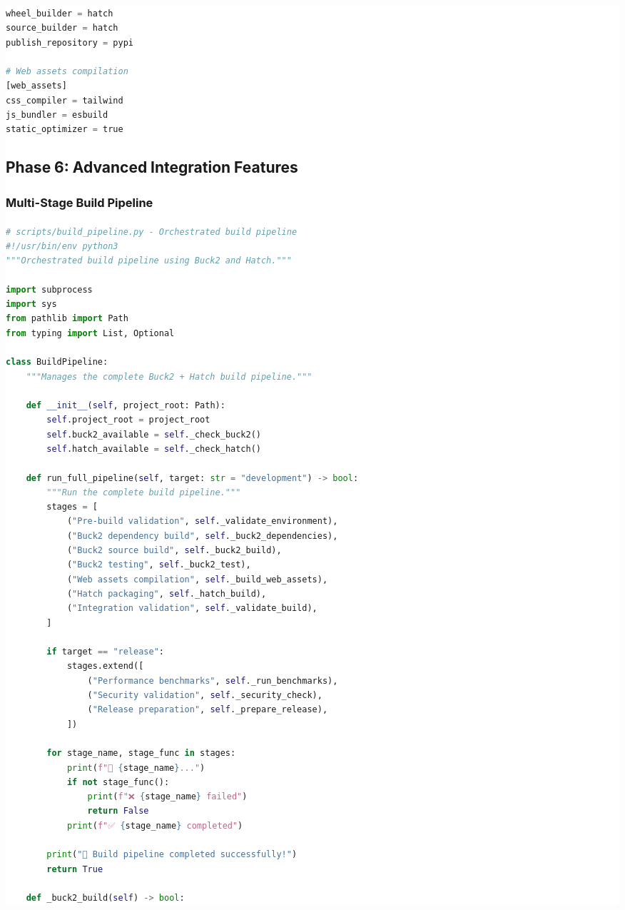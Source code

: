 ```python
wheel_builder = hatch
source_builder = hatch
publish_repository = pypi

# Web assets compilation
[web_assets]
css_compiler = tailwind
js_bundler = esbuild
static_optimizer = true
```

## Phase 6: Advanced Integration Features

### Multi-Stage Build Pipeline
```python
# scripts/build_pipeline.py - Orchestrated build pipeline
#!/usr/bin/env python3
"""Orchestrated build pipeline using Buck2 and Hatch."""

import subprocess
import sys
from pathlib import Path
from typing import List, Optional

class BuildPipeline:
    """Manages the complete Buck2 + Hatch build pipeline."""
    
    def __init__(self, project_root: Path):
        self.project_root = project_root
        self.buck2_available = self._check_buck2()
        self.hatch_available = self._check_hatch()
    
    def run_full_pipeline(self, target: str = "development") -> bool:
        """Run the complete build pipeline."""
        stages = [
            ("Pre-build validation", self._validate_environment),
            ("Buck2 dependency build", self._buck2_dependencies),
            ("Buck2 source build", self._buck2_build),
            ("Buck2 testing", self._buck2_test),
            ("Web assets compilation", self._build_web_assets),
            ("Hatch packaging", self._hatch_build),
            ("Integration validation", self._validate_build),
        ]
        
        if target == "release":
            stages.extend([
                ("Performance benchmarks", self._run_benchmarks),
                ("Security validation", self._security_check),
                ("Release preparation", self._prepare_release),
            ])
        
        for stage_name, stage_func in stages:
            print(f"🔄 {stage_name}...")
            if not stage_func():
                print(f"❌ {stage_name} failed")
                return False
            print(f"✅ {stage_name} completed")
        
        print("🎉 Build pipeline completed successfully!")
        return True
    
    def _buck2_build(self) -> bool:
```